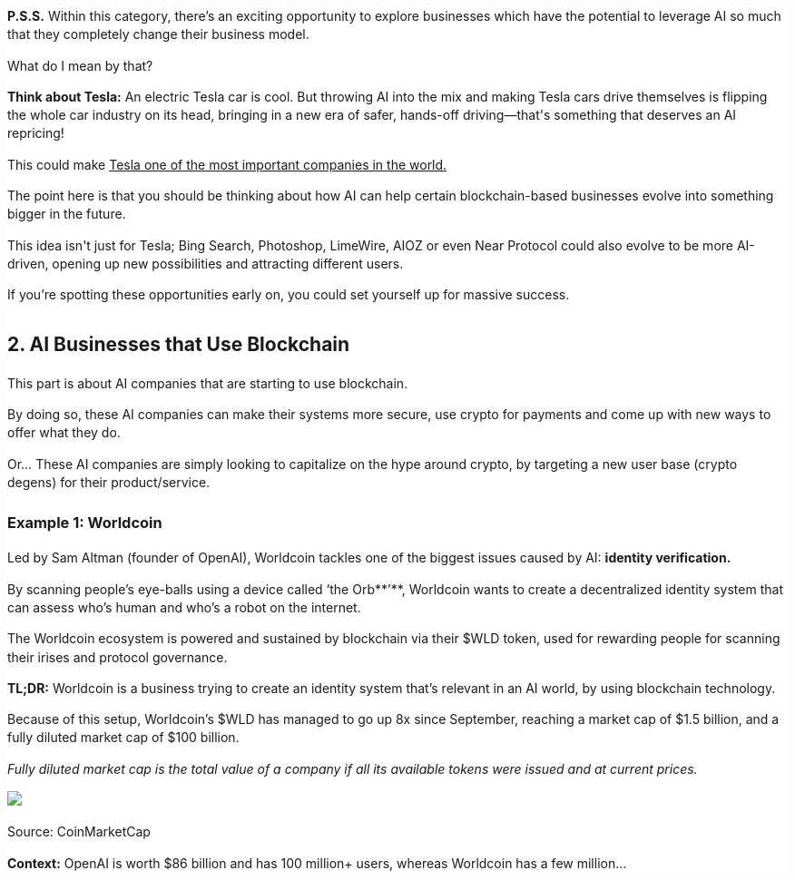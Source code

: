 **P.S.S.** Within this category, there’s an exciting opportunity to explore businesses which have the potential to leverage AI so much that they completely change their business model. 

What do I mean by that?

**Think about Tesla:** An electric Tesla car is cool. But throwing AI into the mix and making Tesla cars drive themselves is flipping the whole car industry on its head, bringing in a new era of safer, hands-off driving—that's something that deserves an AI repricing! 

This could make [Tesla one of the most important companies in the world.](https://themilkroad.beehiiv.com/p/the-most-valuable-company-in-3-years)

The point here is that you should be thinking about how AI can help certain blockchain-based businesses evolve into something bigger in the future. 

This idea isn't just for Tesla; Bing Search, Photoshop, LimeWire, AIOZ or even Near Protocol could also evolve to be more AI-driven, opening up new possibilities and attracting different users.

If you’re spotting these opportunities early on, you could set yourself up for massive success.

## **2. AI Businesses that Use Blockchain**

This part is about AI companies that are starting to use blockchain. 

By doing so, these AI companies can make their systems more secure, use crypto for payments and come up with new ways to offer what they do. 

Or… These AI companies are simply looking to capitalize on the hype around crypto, by targeting a new user base (crypto degens) for their product/service.

### **Example 1: Worldcoin** 

Led by Sam Altman (founder of OpenAI), Worldcoin tackles one of the biggest issues caused by AI: **identity verification.**

By scanning people’s eye-balls using a device called ‘the Orb**’**, Worldcoin wants to create a decentralized identity system that can assess who’s human and who’s a robot on the internet. 

The Worldcoin ecosystem is powered and sustained by blockchain via their $WLD token, used for rewarding people for scanning their irises and protocol governance. 

**TL;DR:** Worldcoin is a business trying to create an identity system that’s relevant in an AI world, by using blockchain technology. 

Because of this setup, Worldcoin’s $WLD has managed to go up 8x since September, reaching a market cap of $1.5 billion, and a fully diluted market cap of $100 billion. 

_Fully diluted market cap is the total value of a company if all its available tokens were issued and at current prices._

[![](https://storage.googleapis.com/papyrus_images/5314a67ba7129b81fa3c85ddb069bd5f.png)](https://coinmarketcap.com/currencies/worldcoin-org/?utm_source=themilkroad.beehiiv.com&utm_medium=referral&utm_campaign=mr-pro-ai-x-crypto-the-biggest-narrative-of-2024)

Source: CoinMarketCap

**Context:** OpenAI is worth $86 billion and has 100 million+ users, whereas Worldcoin has a few million…
